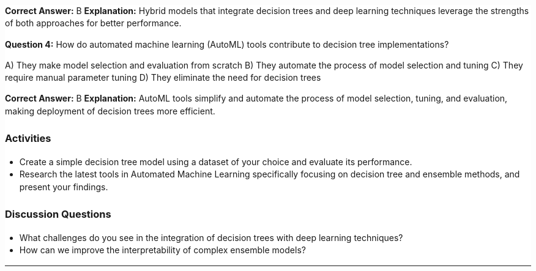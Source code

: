 **Correct Answer:** B
**Explanation:** Hybrid models that integrate decision trees and deep learning techniques leverage the strengths of both approaches for better performance.

**Question 4:** How do automated machine learning (AutoML) tools contribute to decision tree implementations?

  A) They make model selection and evaluation from scratch
  B) They automate the process of model selection and tuning
  C) They require manual parameter tuning
  D) They eliminate the need for decision trees

**Correct Answer:** B
**Explanation:** AutoML tools simplify and automate the process of model selection, tuning, and evaluation, making deployment of decision trees more efficient.

### Activities
- Create a simple decision tree model using a dataset of your choice and evaluate its performance.
- Research the latest tools in Automated Machine Learning specifically focusing on decision tree and ensemble methods, and present your findings.

### Discussion Questions
- What challenges do you see in the integration of decision trees with deep learning techniques?
- How can we improve the interpretability of complex ensemble models?

---

